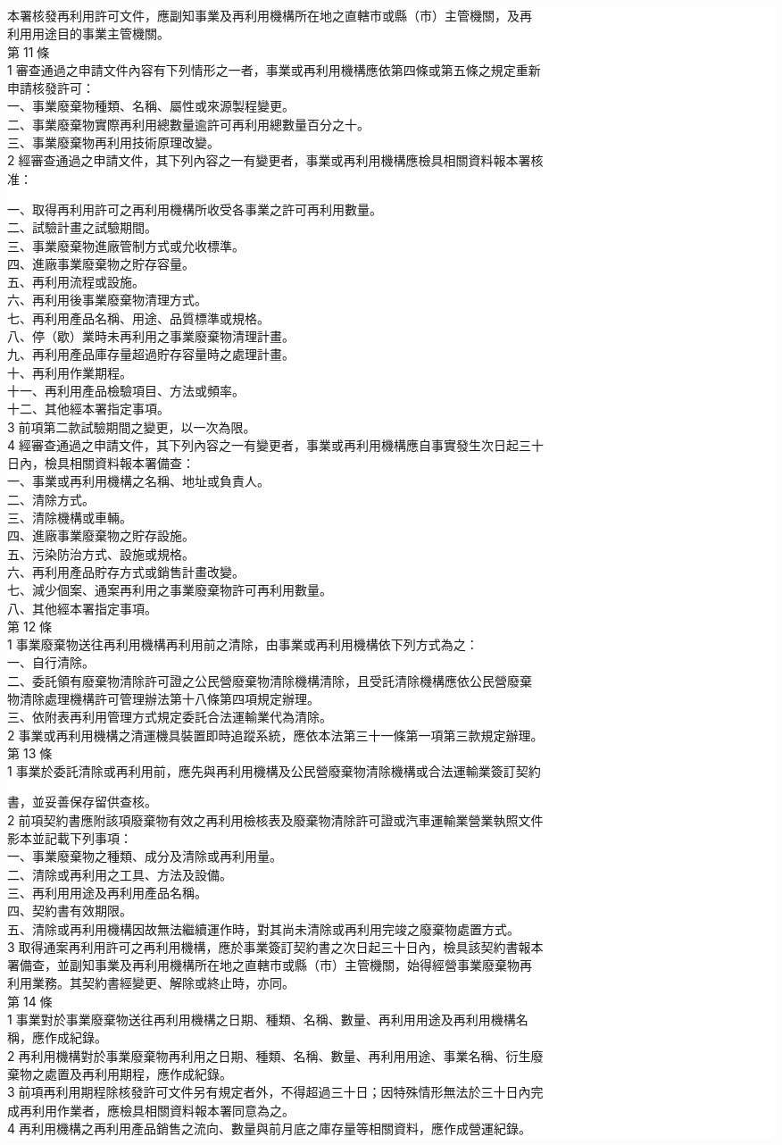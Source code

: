 本署核發再利用許可文件，應副知事業及再利用機構所在地之直轄市或縣（市）主管機關，及再  
利用用途目的事業主管機關。  
第 11 條  
1 審查通過之申請文件內容有下列情形之一者，事業或再利用機構應依第四條或第五條之規定重新  
申請核發許可：  
一、事業廢棄物種類、名稱、屬性或來源製程變更。  
二、事業廢棄物實際再利用總數量逾許可再利用總數量百分之十。  
三、事業廢棄物再利用技術原理改變。  
2 經審查通過之申請文件，其下列內容之一有變更者，事業或再利用機構應檢具相關資料報本署核  
准：  


一、取得再利用許可之再利用機構所收受各事業之許可再利用數量。  
二、試驗計畫之試驗期間。  
三、事業廢棄物進廠管制方式或允收標準。  
四、進廠事業廢棄物之貯存容量。  
五、再利用流程或設施。  
六、再利用後事業廢棄物清理方式。  
七、再利用產品名稱、用途、品質標準或規格。  
八、停（歇）業時未再利用之事業廢棄物清理計畫。  
九、再利用產品庫存量超過貯存容量時之處理計畫。  
十、再利用作業期程。  
十一、再利用產品檢驗項目、方法或頻率。  
十二、其他經本署指定事項。  
3 前項第二款試驗期間之變更，以一次為限。  
4 經審查通過之申請文件，其下列內容之一有變更者，事業或再利用機構應自事實發生次日起三十  
日內，檢具相關資料報本署備查：  
一、事業或再利用機構之名稱、地址或負責人。  
二、清除方式。  
三、清除機構或車輛。  
四、進廠事業廢棄物之貯存設施。  
五、污染防治方式、設施或規格。  
六、再利用產品貯存方式或銷售計畫改變。  
七、減少個案、通案再利用之事業廢棄物許可再利用數量。  
八、其他經本署指定事項。  
第 12 條  
1 事業廢棄物送往再利用機構再利用前之清除，由事業或再利用機構依下列方式為之：  
一、自行清除。  
二、委託領有廢棄物清除許可證之公民營廢棄物清除機構清除，且受託清除機構應依公民營廢棄  
物清除處理機構許可管理辦法第十八條第四項規定辦理。  
三、依附表再利用管理方式規定委託合法運輸業代為清除。  
2 事業或再利用機構之清運機具裝置即時追蹤系統，應依本法第三十一條第一項第三款規定辦理。  
第 13 條  
1 事業於委託清除或再利用前，應先與再利用機構及公民營廢棄物清除機構或合法運輸業簽訂契約  


書，並妥善保存留供查核。  
2 前項契約書應附該項廢棄物有效之再利用檢核表及廢棄物清除許可證或汽車運輸業營業執照文件  
影本並記載下列事項：  
一、事業廢棄物之種類、成分及清除或再利用量。  
二、清除或再利用之工具、方法及設備。  
三、再利用用途及再利用產品名稱。  
四、契約書有效期限。  
五、清除或再利用機構因故無法繼續運作時，對其尚未清除或再利用完竣之廢棄物處置方式。  
3 取得通案再利用許可之再利用機構，應於事業簽訂契約書之次日起三十日內，檢具該契約書報本  
署備查，並副知事業及再利用機構所在地之直轄市或縣（市）主管機關，始得經營事業廢棄物再  
利用業務。其契約書經變更、解除或終止時，亦同。  
第 14 條  
1 事業對於事業廢棄物送往再利用機構之日期、種類、名稱、數量、再利用用途及再利用機構名  
稱，應作成紀錄。  
2 再利用機構對於事業廢棄物再利用之日期、種類、名稱、數量、再利用用途、事業名稱、衍生廢  
棄物之處置及再利用期程，應作成紀錄。  
3 前項再利用期程除核發許可文件另有規定者外，不得超過三十日；因特殊情形無法於三十日內完  
成再利用作業者，應檢具相關資料報本署同意為之。  
4 再利用機構之再利用產品銷售之流向、數量與前月底之庫存量等相關資料，應作成營運紀錄。  